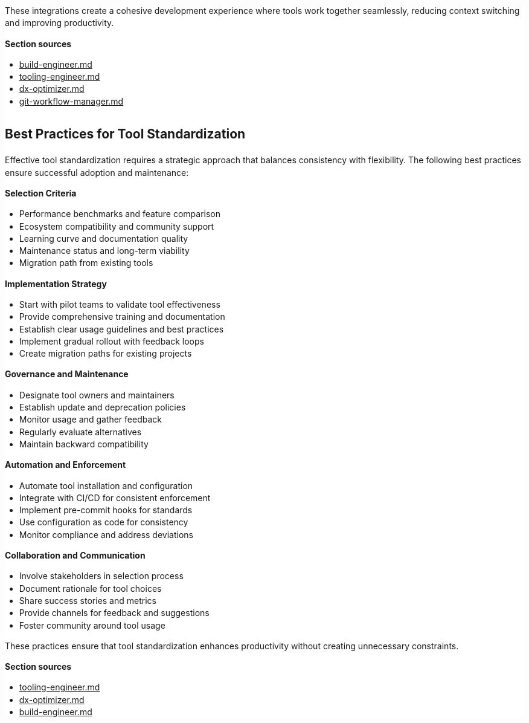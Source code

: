 These integrations create a cohesive development experience where tools work together seamlessly, reducing context switching and improving productivity.

**Section sources**
- [build-engineer.md](file://build-engineer.md#L1-L295)
- [tooling-engineer.md](file://tooling-engineer.md#L1-L295)
- [dx-optimizer.md](file://dx-optimizer.md#L1-L295)
- [git-workflow-manager.md](file://git-workflow-manager.md#L1-L293)

## Best Practices for Tool Standardization

Effective tool standardization requires a strategic approach that balances consistency with flexibility. The following best practices ensure successful adoption and maintenance:

**Selection Criteria**
- Performance benchmarks and feature comparison
- Ecosystem compatibility and community support
- Learning curve and documentation quality
- Maintenance status and long-term viability
- Migration path from existing tools

**Implementation Strategy**
- Start with pilot teams to validate tool effectiveness
- Provide comprehensive training and documentation
- Establish clear usage guidelines and best practices
- Implement gradual rollout with feedback loops
- Create migration paths for existing projects

**Governance and Maintenance**
- Designate tool owners and maintainers
- Establish update and deprecation policies
- Monitor usage and gather feedback
- Regularly evaluate alternatives
- Maintain backward compatibility

**Automation and Enforcement**
- Automate tool installation and configuration
- Integrate with CI/CD for consistent enforcement
- Implement pre-commit hooks for standards
- Use configuration as code for consistency
- Monitor compliance and address deviations

**Collaboration and Communication**
- Involve stakeholders in selection process
- Document rationale for tool choices
- Share success stories and metrics
- Provide channels for feedback and suggestions
- Foster community around tool usage

These practices ensure that tool standardization enhances productivity without creating unnecessary constraints.

**Section sources**
- [tooling-engineer.md](file://tooling-engineer.md#L1-L295)
- [dx-optimizer.md](file://dx-optimizer.md#L1-L295)
- [build-engineer.md](file://build-engineer.md#L1-L295)
